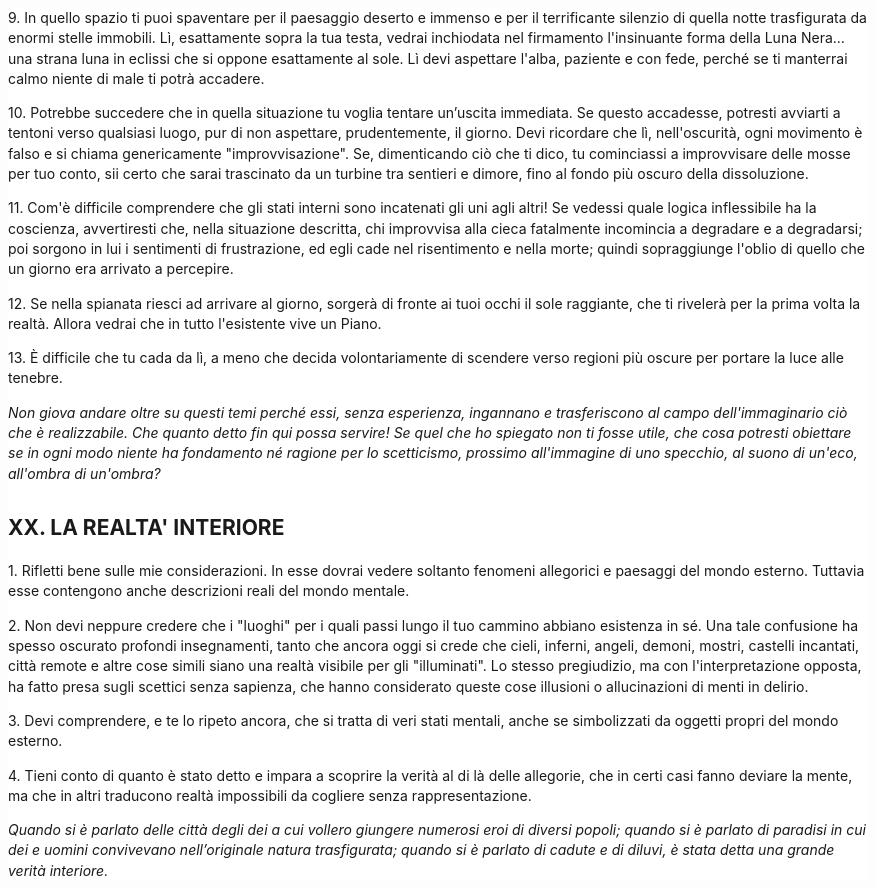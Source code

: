 ​9. In quello spazio ti puoi spaventare per il paesaggio deserto e immenso e per il terrificante silenzio di quella notte trasfigurata da enormi stelle immobili. Lì, esattamente sopra la tua testa, vedrai inchiodata nel firmamento l'insinuante forma della Luna Nera… una strana luna in eclissi che si oppone esattamente al sole. Lì devi aspettare l'alba, paziente e con fede, perché se ti manterrai calmo niente di male ti potrà accadere.

​10. Potrebbe succedere che in quella situazione tu voglia tentare un’uscita immediata. Se questo accadesse, potresti avviarti a tentoni verso qualsiasi luogo, pur di non aspettare, prudentemente, il giorno. Devi ricordare che lì, nell'oscurità, ogni movimento è falso e si chiama genericamente "improvvisazione". Se, dimenticando ciò che ti dico, tu cominciassi a improvvisare delle mosse per tuo conto, sii certo che sarai trascinato da un turbine tra sentieri e dimore, fino al fondo più oscuro della dissoluzione.

​11. Com'è difficile comprendere che gli stati interni sono incatenati gli uni agli altri! Se vedessi quale logica inflessibile ha la coscienza, avvertiresti che, nella situazione descritta, chi improvvisa alla cieca fatalmente incomincia a degradare e a degradarsi; poi sorgono in lui i sentimenti di frustrazione, ed egli cade nel risentimento e nella morte; quindi sopraggiunge l'oblio di quello che un giorno era arrivato a percepire.

​12. Se nella spianata riesci ad arrivare al giorno, sorgerà di fronte ai tuoi occhi il sole raggiante, che ti rivelerà per la prima volta la realtà. Allora vedrai che in tutto l'esistente vive un Piano.

​13. È difficile che tu cada da lì, a meno che decida volontariamente di scendere verso regioni più oscure per portare la luce alle tenebre.

*Non giova andare oltre su questi temi perché essi, senza esperienza, ingannano e trasferiscono al campo dell'immaginario ciò che è realizzabile. Che quanto detto fin qui possa servire! Se quel che ho spiegato non ti fosse utile, che cosa potresti obiettare se in ogni modo niente ha fondamento né ragione per lo scetticismo, prossimo all'immagine di uno specchio, al suono di un'eco, all'ombra di un'ombra?*

## XX. LA REALTA' INTERIORE

​1. Rifletti bene sulle mie considerazioni. In esse dovrai vedere soltanto fenomeni allegorici e paesaggi del mondo esterno. Tuttavia esse contengono anche descrizioni reali del mondo mentale.

​2. Non devi neppure credere che i "luoghi" per i quali passi lungo il tuo cammino abbiano esistenza in sé. Una tale confusione ha spesso oscurato profondi insegnamenti, tanto che ancora oggi si crede che cieli, inferni, angeli, demoni, mostri, castelli incantati, città remote e altre cose simili siano una realtà visibile per gli "illuminati". Lo stesso pregiudizio, ma con l'interpretazione opposta, ha fatto presa sugli scettici senza sapienza, che hanno considerato queste cose illusioni o allucinazioni di menti in delirio.

​3. Devi comprendere, e te lo ripeto ancora, che si tratta di veri stati mentali, anche se simbolizzati da oggetti propri del mondo esterno.

​4. Tieni conto di quanto è stato detto e impara a scoprire la verità al di là delle allegorie, che in certi casi fanno deviare la mente, ma che in altri traducono realtà impossibili da cogliere senza rappresentazione.

*Quando si è parlato delle città degli dei a cui vollero giungere numerosi eroi di diversi popoli; quando si è parlato di paradisi in cui dei e uomini convivevano nell’originale natura trasfigurata; quando si è parlato di cadute e di diluvi, è stata detta una grande verità interiore.*
